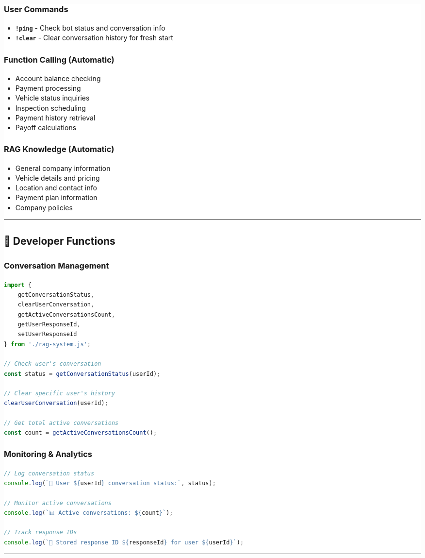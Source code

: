 ### **User Commands**
- **`!ping`** - Check bot status and conversation info
- **`!clear`** - Clear conversation history for fresh start

### **Function Calling (Automatic)**
- Account balance checking
- Payment processing
- Vehicle status inquiries
- Inspection scheduling
- Payment history retrieval
- Payoff calculations

### **RAG Knowledge (Automatic)**
- General company information
- Vehicle details and pricing
- Location and contact info
- Payment plan information
- Company policies

---

## 🔧 **Developer Functions**

### **Conversation Management**
```javascript
import { 
    getConversationStatus,
    clearUserConversation,
    getActiveConversationsCount,
    getUserResponseId,
    setUserResponseId
} from './rag-system.js';

// Check user's conversation
const status = getConversationStatus(userId);

// Clear specific user's history
clearUserConversation(userId);

// Get total active conversations
const count = getActiveConversationsCount();
```

### **Monitoring & Analytics**
```javascript
// Log conversation status
console.log(`👤 User ${userId} conversation status:`, status);

// Monitor active conversations
console.log(`📊 Active conversations: ${count}`);

// Track response IDs
console.log(`💾 Stored response ID ${responseId} for user ${userId}`);
```

---